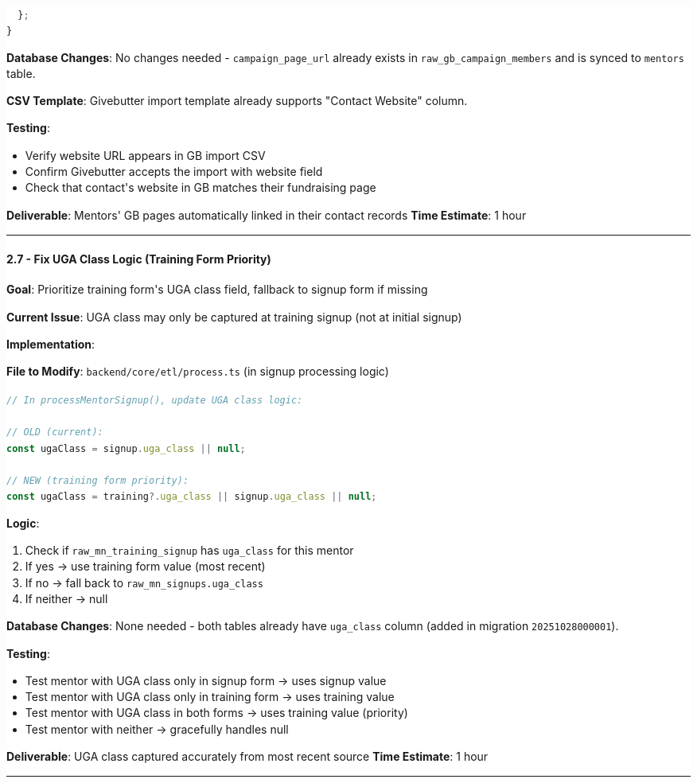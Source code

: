 ```typescript
  };
}
```

**Database Changes**: No changes needed - `campaign_page_url` already exists in `raw_gb_campaign_members` and is synced to `mentors` table.

**CSV Template**: Givebutter import template already supports "Contact Website" column.

**Testing**:
- Verify website URL appears in GB import CSV
- Confirm Givebutter accepts the import with website field
- Check that contact's website in GB matches their fundraising page

**Deliverable**: Mentors' GB pages automatically linked in their contact records
**Time Estimate**: 1 hour

---

#### 2.7 - Fix UGA Class Logic (Training Form Priority)

**Goal**: Prioritize training form's UGA class field, fallback to signup form if missing

**Current Issue**: UGA class may only be captured at training signup (not at initial signup)

**Implementation**:

**File to Modify**: `backend/core/etl/process.ts` (in signup processing logic)

```typescript
// In processMentorSignup(), update UGA class logic:

// OLD (current):
const ugaClass = signup.uga_class || null;

// NEW (training form priority):
const ugaClass = training?.uga_class || signup.uga_class || null;
```

**Logic**:
1. Check if `raw_mn_training_signup` has `uga_class` for this mentor
2. If yes → use training form value (most recent)
3. If no → fall back to `raw_mn_signups.uga_class`
4. If neither → null

**Database Changes**: None needed - both tables already have `uga_class` column (added in migration `20251028000001`).

**Testing**:
- Test mentor with UGA class only in signup form → uses signup value
- Test mentor with UGA class only in training form → uses training value
- Test mentor with UGA class in both forms → uses training value (priority)
- Test mentor with neither → gracefully handles null

**Deliverable**: UGA class captured accurately from most recent source
**Time Estimate**: 1 hour

---